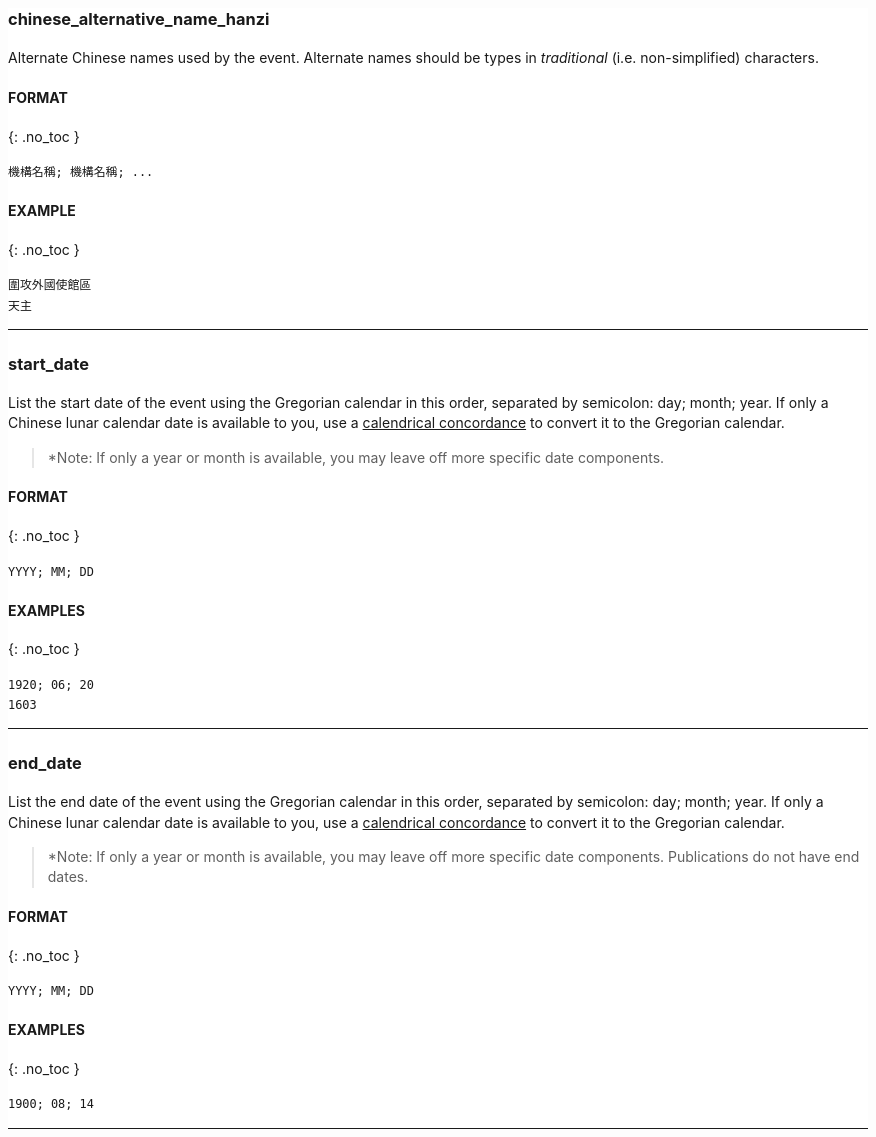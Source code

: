 ### chinese_alternative_name_hanzi
Alternate Chinese names used by the event. Alternate names should be types in *traditional* (i.e. non-simplified) characters.

#### FORMAT
{: .no_toc }
```
機構名稱; 機構名稱; ...
```
#### EXAMPLE
{: .no_toc }
```
圍攻外國使館區
天主
```
---

### start_date
List the start date of the event using the Gregorian calendar in this order, separated by semicolon: day; month; year. If only a Chinese lunar calendar date is available to you, use a [calendrical concordance](https://sinocal.sinica.edu.tw/) to convert it to the Gregorian calendar.

>*Note: If only a year or month is available, you may leave off more specific date components.

#### FORMAT
{: .no_toc }
```
YYYY; MM; DD
```
#### EXAMPLES
{: .no_toc }
```
1920; 06; 20
1603
```
---

### end_date
List the end date of the event using the Gregorian calendar in this order, separated by semicolon: day; month; year. If only a Chinese lunar calendar date is available to you, use a [calendrical concordance](https://sinocal.sinica.edu.tw/) to convert it to the Gregorian calendar.

>*Note: If only a year or month is available, you may leave off more specific date components. Publications do not have end dates.

#### FORMAT
{: .no_toc }
```
YYYY; MM; DD
```
#### EXAMPLES
{: .no_toc }
```
1900; 08; 14

```
---
